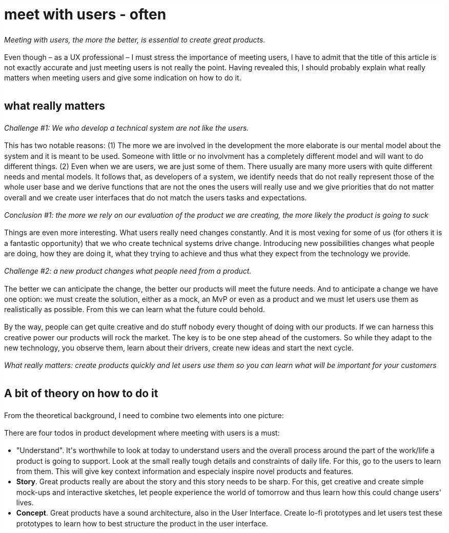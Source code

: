 # meet with users - often
_Meeting with users, the more the better, is essential to create great products._

Even though – as a UX professional – I must stress the importance of meeting users, I have to admit that the title of this article is not exactly accurate and just meeting users is not really the point. Having revealed this, I should probably explain what really matters when meeting users and give some indication on how to do it. 

## what really matters

_Challenge #1: We who develop a technical system are not like the users._

This has two notable reasons: (1) The more we are involved in the development the more elaborate is our mental model about the system and it is meant to be used. Someone with little or no involvment has a completely different model and will want to do different things. (2) Even when we are users, we are just some of them. There usually are many more users with quite different needs and mental models.
It follows that, as developers of a system, we identify needs that do not really represent those of the whole user base and we derive functions that are not the ones the users will really use and we give priorities that do not matter overall and we create user interfaces that do not match the users tasks and expectations. 

_Conclusion #1: the more we rely on our evaluation of the product we are creating, the more likely the product is going to suck_

Things are even more interesting. What users really need changes constantly. And it is most vexing for some of us (for others it is a fantastic opportunity) that we who create technical systems drive change. Introducing new possibilities changes what people are doing, how they are doing it, what they trying to achieve and thus what they expect from the technology we provide. 

_Challenge #2: a new product changes what people need from a product._

The better we can anticipate the change, the better our products will meet the future needs. And to anticipate a change we have one option: we must create the solution, either as a mock, an MvP or even as a product and we must let users use them as realistically as possible. From this we can learn what the future could behold. 

By the way, people can get quite creative and do stuff nobody every thought of doing with our products. If we can harness this creative power our products will rock the market. The key is to be one step ahead of the customers. So while they adapt to the new technology, you observe them, learn about their drivers, create new ideas and start the next cycle.

_What really matters: create products quickly and let users use them so you can learn what will be important for your customers_

## A bit of theory on how to do it

From the theoretical background, I need to combine two elements into one picture: 






There are four todos in product development where meeting with users is a must:
* "Understand". It's worthwhile to look at today to understand users and the overall process around the part of the work/life a product is going to support. Look at the small really tough details and constraints of daily life. For this, go to the users to learn from them. This will give key context information and especialy inspire novel products and features.  
* **Story**. Great products really are about the story and this story needs to be sharp. For this, get creative and create simple mock-ups and interactive sketches, let people experience the world of tomorrow and thus learn how this could change users' lives.
* **Concept**. Great products have a sound architecture, also in the User Interface. Create lo-fi prototypes and let users test these prototypes to learn how to best structure the product in the user interface.